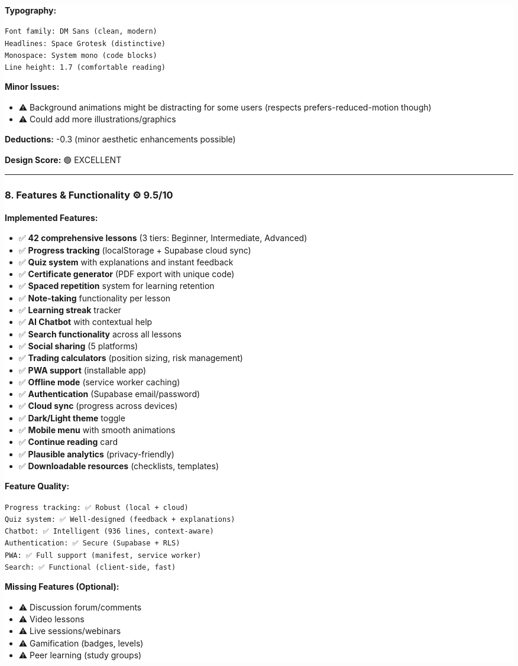 **Typography:**
```
Font family: DM Sans (clean, modern)
Headlines: Space Grotesk (distinctive)
Monospace: System mono (code blocks)
Line height: 1.7 (comfortable reading)
```

**Minor Issues:**
- ⚠️ Background animations might be distracting for some users (respects prefers-reduced-motion though)
- ⚠️ Could add more illustrations/graphics

**Deductions:** -0.3 (minor aesthetic enhancements possible)

**Design Score:** 🟢 EXCELLENT

---

### 8. Features & Functionality ⚙️ 9.5/10

**Implemented Features:**
- ✅ **42 comprehensive lessons** (3 tiers: Beginner, Intermediate, Advanced)
- ✅ **Progress tracking** (localStorage + Supabase cloud sync)
- ✅ **Quiz system** with explanations and instant feedback
- ✅ **Certificate generator** (PDF export with unique code)
- ✅ **Spaced repetition** system for learning retention
- ✅ **Note-taking** functionality per lesson
- ✅ **Learning streak** tracker
- ✅ **AI Chatbot** with contextual help
- ✅ **Search functionality** across all lessons
- ✅ **Social sharing** (5 platforms)
- ✅ **Trading calculators** (position sizing, risk management)
- ✅ **PWA support** (installable app)
- ✅ **Offline mode** (service worker caching)
- ✅ **Authentication** (Supabase email/password)
- ✅ **Cloud sync** (progress across devices)
- ✅ **Dark/Light theme** toggle
- ✅ **Mobile menu** with smooth animations
- ✅ **Continue reading** card
- ✅ **Plausible analytics** (privacy-friendly)
- ✅ **Downloadable resources** (checklists, templates)

**Feature Quality:**
```
Progress tracking: ✅ Robust (local + cloud)
Quiz system: ✅ Well-designed (feedback + explanations)
Chatbot: ✅ Intelligent (936 lines, context-aware)
Authentication: ✅ Secure (Supabase + RLS)
PWA: ✅ Full support (manifest, service worker)
Search: ✅ Functional (client-side, fast)
```

**Missing Features (Optional):**
- ⚠️ Discussion forum/comments
- ⚠️ Video lessons
- ⚠️ Live sessions/webinars
- ⚠️ Gamification (badges, levels)
- ⚠️ Peer learning (study groups)
